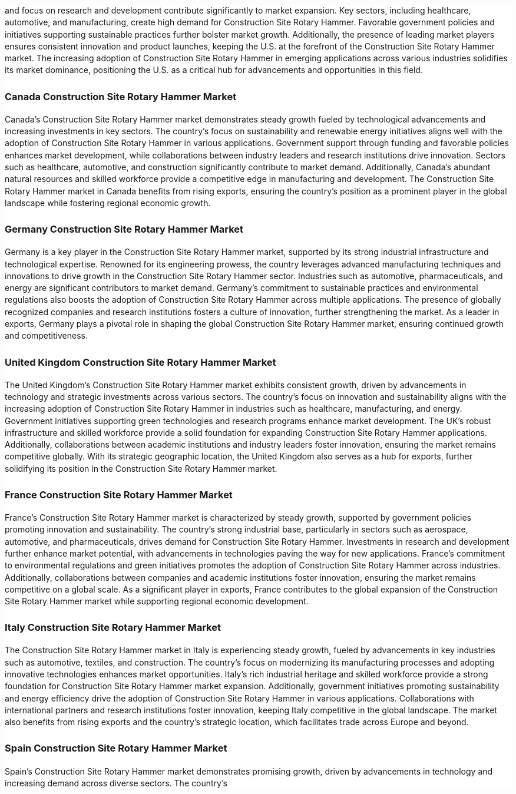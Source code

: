 and focus on research and development contribute significantly to market expansion. Key sectors, including healthcare, automotive, and manufacturing, create high demand for Construction Site Rotary Hammer. Favorable government policies and initiatives supporting sustainable practices further bolster market growth. Additionally, the presence of leading market players ensures consistent innovation and product launches, keeping the U.S. at the forefront of the Construction Site Rotary Hammer market. The increasing adoption of Construction Site Rotary Hammer in emerging applications across various industries solidifies its market dominance, positioning the U.S. as a critical hub for advancements and opportunities in this field.</p><h3>Canada Construction Site Rotary Hammer Market</h3><p>Canada&rsquo;s Construction Site Rotary Hammer market demonstrates steady growth fueled by technological advancements and increasing investments in key sectors. The country&rsquo;s focus on sustainability and renewable energy initiatives aligns well with the adoption of Construction Site Rotary Hammer in various applications. Government support through funding and favorable policies enhances market development, while collaborations between industry leaders and research institutions drive innovation. Sectors such as healthcare, automotive, and construction significantly contribute to market demand. Additionally, Canada&rsquo;s abundant natural resources and skilled workforce provide a competitive edge in manufacturing and development. The Construction Site Rotary Hammer market in Canada benefits from rising exports, ensuring the country&rsquo;s position as a prominent player in the global landscape while fostering regional economic growth.</p><h3>Germany Construction Site Rotary Hammer Market</h3><p>Germany is a key player in the Construction Site Rotary Hammer market, supported by its strong industrial infrastructure and technological expertise. Renowned for its engineering prowess, the country leverages advanced manufacturing techniques and innovations to drive growth in the Construction Site Rotary Hammer sector. Industries such as automotive, pharmaceuticals, and energy are significant contributors to market demand. Germany&rsquo;s commitment to sustainable practices and environmental regulations also boosts the adoption of Construction Site Rotary Hammer across multiple applications. The presence of globally recognized companies and research institutions fosters a culture of innovation, further strengthening the market. As a leader in exports, Germany plays a pivotal role in shaping the global Construction Site Rotary Hammer market, ensuring continued growth and competitiveness.</p><h3>United Kingdom Construction Site Rotary Hammer Market</h3><p>The United Kingdom&rsquo;s Construction Site Rotary Hammer market exhibits consistent growth, driven by advancements in technology and strategic investments across various sectors. The country&rsquo;s focus on innovation and sustainability aligns with the increasing adoption of Construction Site Rotary Hammer in industries such as healthcare, manufacturing, and energy. Government initiatives supporting green technologies and research programs enhance market development. The UK&rsquo;s robust infrastructure and skilled workforce provide a solid foundation for expanding Construction Site Rotary Hammer applications. Additionally, collaborations between academic institutions and industry leaders foster innovation, ensuring the market remains competitive globally. With its strategic geographic location, the United Kingdom also serves as a hub for exports, further solidifying its position in the Construction Site Rotary Hammer market.</p><h3>France Construction Site Rotary Hammer Market</h3><p>France&rsquo;s Construction Site Rotary Hammer market is characterized by steady growth, supported by government policies promoting innovation and sustainability. The country&rsquo;s strong industrial base, particularly in sectors such as aerospace, automotive, and pharmaceuticals, drives demand for Construction Site Rotary Hammer. Investments in research and development further enhance market potential, with advancements in technologies paving the way for new applications. France&rsquo;s commitment to environmental regulations and green initiatives promotes the adoption of Construction Site Rotary Hammer across industries. Additionally, collaborations between companies and academic institutions foster innovation, ensuring the market remains competitive on a global scale. As a significant player in exports, France contributes to the global expansion of the Construction Site Rotary Hammer market while supporting regional economic development.</p><h3>Italy Construction Site Rotary Hammer Market</h3><p>The Construction Site Rotary Hammer market in Italy is experiencing steady growth, fueled by advancements in key industries such as automotive, textiles, and construction. The country&rsquo;s focus on modernizing its manufacturing processes and adopting innovative technologies enhances market opportunities. Italy&rsquo;s rich industrial heritage and skilled workforce provide a strong foundation for Construction Site Rotary Hammer market expansion. Additionally, government initiatives promoting sustainability and energy efficiency drive the adoption of Construction Site Rotary Hammer in various applications. Collaborations with international partners and research institutions foster innovation, keeping Italy competitive in the global landscape. The market also benefits from rising exports and the country&rsquo;s strategic location, which facilitates trade across Europe and beyond.</p><h3>Spain Construction Site Rotary Hammer Market</h3><p>Spain&rsquo;s Construction Site Rotary Hammer market demonstrates promising growth, driven by advancements in technology and increasing demand across diverse sectors. The country&rsquo;s